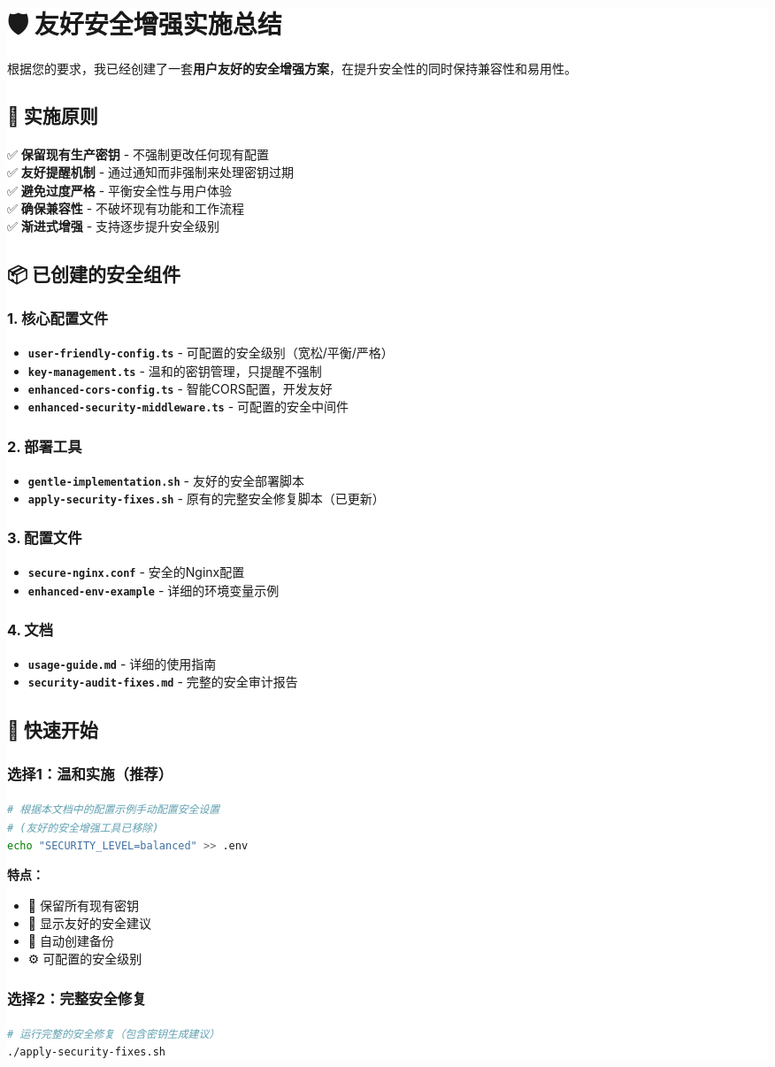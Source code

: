 # 🛡️ 友好安全增强实施总结

根据您的要求，我已经创建了一套**用户友好的安全增强方案**，在提升安全性的同时保持兼容性和易用性。

## 🎯 实施原则

✅ **保留现有生产密钥** - 不强制更改任何现有配置  
✅ **友好提醒机制** - 通过通知而非强制来处理密钥过期  
✅ **避免过度严格** - 平衡安全性与用户体验  
✅ **确保兼容性** - 不破坏现有功能和工作流程  
✅ **渐进式增强** - 支持逐步提升安全级别  

## 📦 已创建的安全组件

### 1. 核心配置文件
- **`user-friendly-config.ts`** - 可配置的安全级别（宽松/平衡/严格）
- **`key-management.ts`** - 温和的密钥管理，只提醒不强制
- **`enhanced-cors-config.ts`** - 智能CORS配置，开发友好
- **`enhanced-security-middleware.ts`** - 可配置的安全中间件

### 2. 部署工具
- **`gentle-implementation.sh`** - 友好的安全部署脚本
- **`apply-security-fixes.sh`** - 原有的完整安全修复脚本（已更新）

### 3. 配置文件
- **`secure-nginx.conf`** - 安全的Nginx配置
- **`enhanced-env-example`** - 详细的环境变量示例

### 4. 文档
- **`usage-guide.md`** - 详细的使用指南
- **`security-audit-fixes.md`** - 完整的安全审计报告

## 🚀 快速开始

### 选择1：温和实施（推荐）
```bash
# 根据本文档中的配置示例手动配置安全设置
# (友好的安全增强工具已移除)
echo "SECURITY_LEVEL=balanced" >> .env
```

**特点：**
- 🔐 保留所有现有密钥
- 📢 显示友好的安全建议
- 💾 自动创建备份
- ⚙️ 可配置的安全级别

### 选择2：完整安全修复
```bash
# 运行完整的安全修复（包含密钥生成建议）
./apply-security-fixes.sh
```

